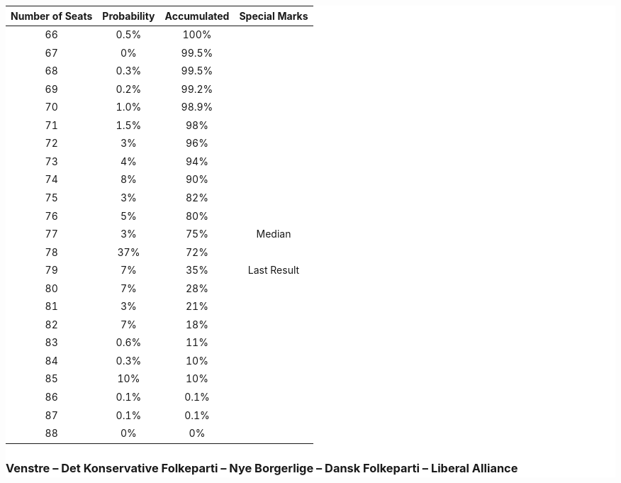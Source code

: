 | Number of Seats | Probability | Accumulated | Special Marks |
|:---------------:|:-----------:|:-----------:|:-------------:|
| 66 | 0.5% | 100% |  |
| 67 | 0% | 99.5% |  |
| 68 | 0.3% | 99.5% |  |
| 69 | 0.2% | 99.2% |  |
| 70 | 1.0% | 98.9% |  |
| 71 | 1.5% | 98% |  |
| 72 | 3% | 96% |  |
| 73 | 4% | 94% |  |
| 74 | 8% | 90% |  |
| 75 | 3% | 82% |  |
| 76 | 5% | 80% |  |
| 77 | 3% | 75% | Median |
| 78 | 37% | 72% |  |
| 79 | 7% | 35% | Last Result |
| 80 | 7% | 28% |  |
| 81 | 3% | 21% |  |
| 82 | 7% | 18% |  |
| 83 | 0.6% | 11% |  |
| 84 | 0.3% | 10% |  |
| 85 | 10% | 10% |  |
| 86 | 0.1% | 0.1% |  |
| 87 | 0.1% | 0.1% |  |
| 88 | 0% | 0% |  |

### Venstre – Det Konservative Folkeparti – Nye Borgerlige – Dansk Folkeparti – Liberal Alliance
